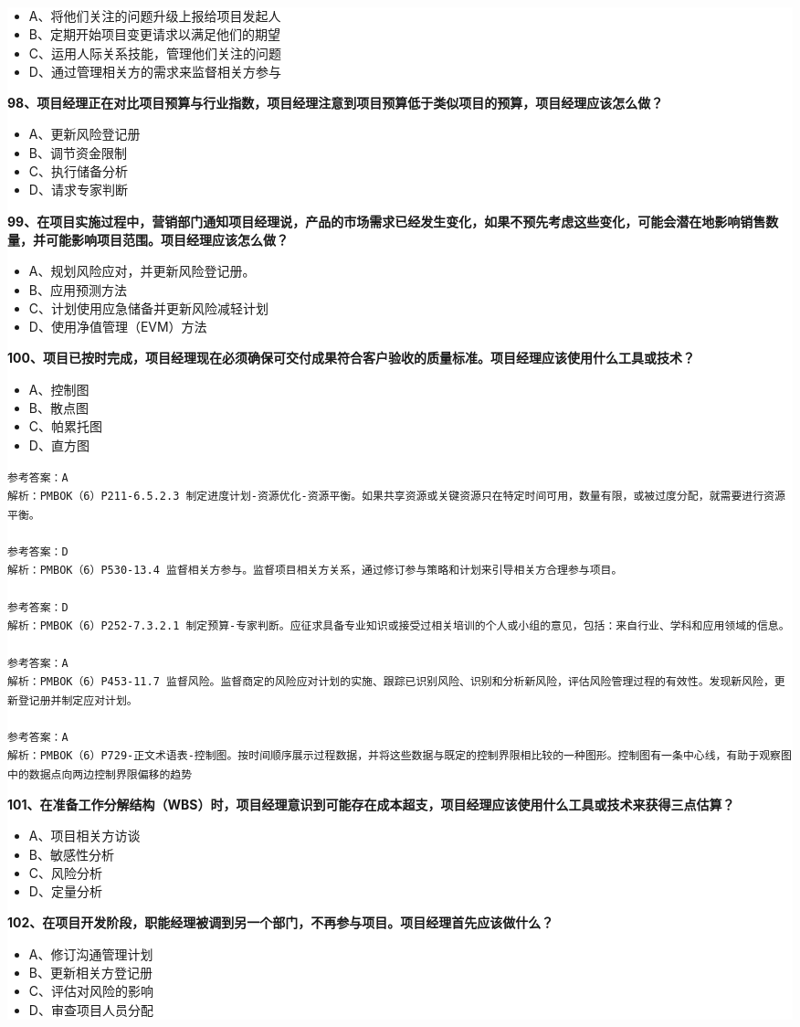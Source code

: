 - A、将他们关注的问题升级上报给项目发起人
- B、定期开始项目变更请求以满足他们的期望
- C、运用人际关系技能，管理他们关注的问题
- D、通过管理相关方的需求来监督相关方参与


 **98、项目经理正在对比项目预算与行业指数，项目经理注意到项目预算低于类似项目的预算，项目经理应该怎么做？** 

- A、更新风险登记册
- B、调节资金限制
- C、执行储备分析
- D、请求专家判断


 **99、在项目实施过程中，营销部门通知项目经理说，产品的市场需求已经发生变化，如果不预先考虑这些变化，可能会潜在地影响销售数量，并可能影响项目范围。项目经理应该怎么做？** 

- A、规划风险应对，并更新风险登记册。
- B、应用预测方法
- C、计划使用应急储备并更新风险减轻计划
- D、使用净值管理（EVM）方法


 **100、项目已按时完成，项目经理现在必须确保可交付成果符合客户验收的质量标准。项目经理应该使用什么工具或技术？** 

- A、控制图
- B、散点图
- C、帕累托图
- D、直方图


```
参考答案：A
解析：PMBOK（6）P211-6.5.2.3 制定进度计划-资源优化-资源平衡。如果共享资源或关键资源只在特定时间可用，数量有限，或被过度分配，就需要进行资源平衡。

参考答案：D
解析：PMBOK（6）P530-13.4 监督相关方参与。监督项目相关方关系，通过修订参与策略和计划来引导相关方合理参与项目。

参考答案：D
解析：PMBOK（6）P252-7.3.2.1 制定预算-专家判断。应征求具备专业知识或接受过相关培训的个人或小组的意见，包括：来自行业、学科和应用领域的信息。

参考答案：A
解析：PMBOK（6）P453-11.7 监督风险。监督商定的风险应对计划的实施、跟踪已识别风险、识别和分析新风险，评估风险管理过程的有效性。发现新风险，更新登记册并制定应对计划。

参考答案：A
解析：PMBOK（6）P729-正文术语表-控制图。按时间顺序展示过程数据，并将这些数据与既定的控制界限相比较的一种图形。控制图有一条中心线，有助于观察图中的数据点向两边控制界限偏移的趋势
```

 **101、在准备工作分解结构（WBS）时，项目经理意识到可能存在成本超支，项目经理应该使用什么工具或技术来获得三点估算？** 

- A、项目相关方访谈
- B、敏感性分析
- C、风险分析
- D、定量分析


 **102、在项目开发阶段，职能经理被调到另一个部门，不再参与项目。项目经理首先应该做什么？** 

- A、修订沟通管理计划
- B、更新相关方登记册
- C、评估对风险的影响
- D、审查项目人员分配
